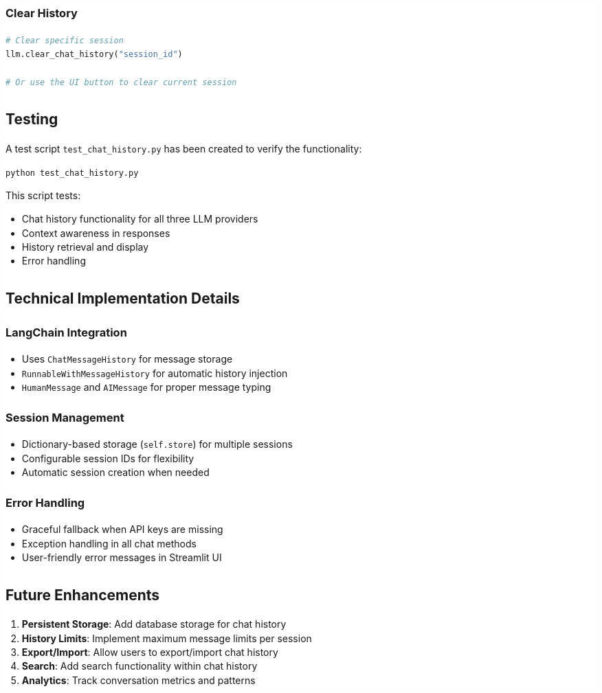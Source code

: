 ### Clear History
```python
# Clear specific session
llm.clear_chat_history("session_id")

# Or use the UI button to clear current session
```

## Testing

A test script `test_chat_history.py` has been created to verify the functionality:

```bash
python test_chat_history.py
```

This script tests:
- Chat history functionality for all three LLM providers
- Context awareness in responses
- History retrieval and display
- Error handling

## Technical Implementation Details

### LangChain Integration
- Uses `ChatMessageHistory` for message storage
- `RunnableWithMessageHistory` for automatic history injection
- `HumanMessage` and `AIMessage` for proper message typing

### Session Management
- Dictionary-based storage (`self.store`) for multiple sessions
- Configurable session IDs for flexibility
- Automatic session creation when needed

### Error Handling
- Graceful fallback when API keys are missing
- Exception handling in all chat methods
- User-friendly error messages in Streamlit UI

## Future Enhancements

1. **Persistent Storage**: Add database storage for chat history
2. **History Limits**: Implement maximum message limits per session
3. **Export/Import**: Allow users to export/import chat history
4. **Search**: Add search functionality within chat history
5. **Analytics**: Track conversation metrics and patterns
